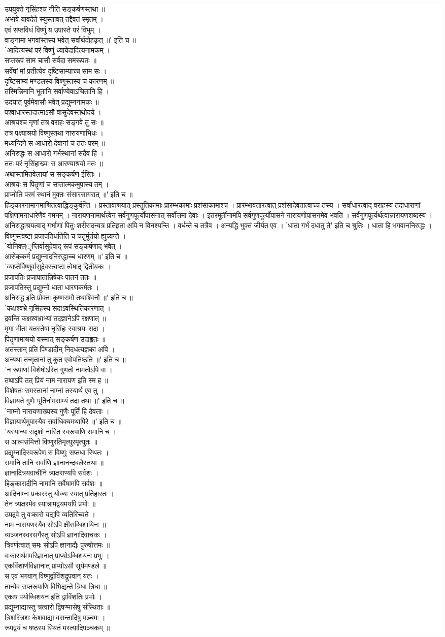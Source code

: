 उपयुक्ते नृसिंहश्च नीति सङ्कर्षणस्तथा ॥  
अभावे यावदेते स्युस्तावत् तद्दैवतं स्मृतम् ।  
एवं सप्तविधं विष्णुं य उपास्ते परं विभुम् ।  
वाङ्नामा भगवांस्तस्य भवेत् सर्वार्थदोहकृत् ॥' इति च ॥  
\`आदित्यस्थं परं विष्णुं ध्यायेदादित्यनामकम् ।  
सप्तरूपं साम चासौ सर्वदा समरूपतः ॥  
सर्वेषां मां प्रतीत्येव दृष्टिसाम्याच्च साम सः ।  
दृष्टिसाम्यं मण्डलस्य विष्णुस्तस्य च कारणम् ॥  
तस्मिन्निमानि भूतानि सर्वाण्येवाऽश्रितानि हि ।  
उदयात् पूर्वमेवासौ भवेत् प्रद्युम्ननामकः ॥  
पश्वाधारस्तदात्माऽसौ वासुदेवस्तथोदये ।  
आश्रयश्च नृणां तत्र वराहः सङ्गवे तु सः ॥  
तत्र पक्ष्याश्रयो विष्णुस्तथा नारायणाभिधः ।  
मध्यन्दिने स आधारो देवानां च ततः परम् ॥  
अनिरुद्धः स आधारो गर्भस्थानां सदैव हि ।  
ततः परं नृसिंहाख्यः स आरण्याश्रयो मतः ॥  
अथास्तमितवेलायां स सङ्कर्षण ईरितः ।  
आश्रयः स पितॄणां च सप्तात्मकमुपास्य तम् ।  
प्राप्नोति परमं स्थानं मुक्तः संसारसागरात् ॥' इति च ॥  
हिङ्कारनामानमाश्रितत्वाद्धिङ्कुर्वन्ति । प्रस्तावाश्रयात् प्रस्तुतिकामाः प्रारम्भकामाः प्रशंसाकामाश्च । प्रारम्भावतारत्वात् प्रशंसादेवतात्वाच्च तस्य । सर्वाधारत्वाद् वराहस्य तदाधाराणां पक्षिणामनाधारेणैव गमनम् । नारायणनामार्थत्वेन सर्वगुणपूर्त्योपासनात् सर्वोत्तमा देवाः । इतरमूर्तीनामपि सर्वगुणपूर्त्योपासने नारायणोपासनमेव भवति । सर्वगुणपूर्त्यर्थत्वान्नारायणशब्दस्य । अनिरुद्धाश्रयत्वाद् गर्भाणां पितुः शरीरादन्यत्र प्रतिहृता अपि न विनश्यन्ति । वर्धन्ते च तत्रैव । अन्यद्धि भुक्तं जीर्यत एव । \`धाता गर्भं दधातु ते' इति च श्रुतिः । धाता हि भगवाननिरुद्धः । विष्णुस्त्वष्टा प्रजापतिर्धातेति च चतुर्मूर्तयो ह्युच्यन्ते ।  
\`योनिक्ल्ृप्तिर्वासुदेवाद् रूपं सङ्कर्षणाद् भवेत् ।  
आसेककर्म प्रद्युम्नादनिरुद्धाच्च धारणम् ॥' इति च ॥  
\`व्याप्तेर्विष्णुर्वासुदेवस्त्वष्टा त्वेषाद् द्वितीयकः ।  
प्रजापतिः प्रजापातान्निषेकः पातनं ततः ॥  
प्रजापतिस्तु प्रद्युम्नो धाता धारणकर्मतः ।  
अनिरुद्ध इति प्रोक्तः कृष्णरामौ तथाश्विनौ ॥' इति च ॥  
\`कक्षश्वभ्रे नृसिंहस्य सदाऽवस्थितिकारणात् ।  
द्रवन्ति कक्षश्वभ्राभ्यां तदज्ञानेऽपि रक्षणात् ॥  
मृगा भीता यतस्तेषां नृसिंहः स्वाश्रयः सदा ।  
पितॄणामाश्रयो यस्मात् सङ्कर्षण उदाहृतः ॥  
अतस्तान् प्रति पिण्डादीन् निदधत्यज्ञका अपि ।  
अन्यथा तन्मृतानां तु कुत एवोपतिष्ठति ॥' इति च ॥  
\`न रूपाणां विशेषोऽस्ति गुणतो नामतोऽपि वा ।  
तथाऽपि तत् प्रियं नाम नारायण इति स्म ह ॥  
विशेषतः समस्तानां नाम्नां तस्यार्थ एव तु ।  
विज्ञायते गुणैः पूर्तिर्नामसाम्यं तदा तथा ॥' इति च ॥  
\`नाम्नो नारायणाख्यस्य गुणैः पूर्तिं हि देवताः ।  
विज्ञायार्थमुपास्यैव सर्वाधिक्यमथापिरे ॥' इति च ॥  
\`यस्यान्यः सदृशो नास्ति स्वरूपाणि समानि च ।  
स आत्मसंमित्तो विष्णुरतिमृत्युरमृत्युतः ॥  
प्रद्युम्नादिस्वरूपेण स विष्णुः सप्तधा स्थितः ।  
समानि तानि सर्वाणि ज्ञानानन्दबलैस्तथा ॥  
ज्ञानादित्रयवाचीनि त्र्यक्षराण्यपि सर्वशः ।  
हिङ्कारादीनि नामानि सर्वेषामपि सर्वशः ॥  
आदिनाम्नः प्रकारस्तु योज्यः स्यात् प्रतिहारतः ।  
तेन त्र्यक्षरमेव स्यान्नामद्वयमयपि प्रभोः ॥  
उपद्रवे तु वःकारो यद्यपि व्यतिरिच्यते ।  
नाम नारायणस्यैव सोऽपि क्षीराब्धिशायिनः ॥  
व्यञ्जनस्वरसर्गैस्तु सोऽपि ज्ञानादिवाचकः ।  
त्रिवर्णत्वात् समः सोऽपि ज्ञानाद्यैः पुरुषोत्तमः ॥  
वःकारार्थमपरिज्ञानात् प्राप्योऽब्धिशयनः प्रभुः ।  
एकविंशार्णविज्ञानात् प्राप्योऽसौ सूर्यमण्डले ॥  
स एव भगवान् विष्णुर्द्वाविंशद्रूपवान् यतः ।  
तान्येव सप्तरूपाणि विभिद्यन्ते त्रिधा त्रिधा ॥  
एकःष पयोब्धिशयन इति द्वाविंशतिः प्रभोः ।  
प्रद्युम्नाद्यास्तु चत्वारो द्विषण्मासेषु संस्थिताः ॥  
त्रिशस्त्रिशः केशवाद्या वसन्तादिषु पञ्चमः ।  
रूपद्वयं च षष्ठस्य स्थितं मस्त्यादिपञ्चकम् ॥  